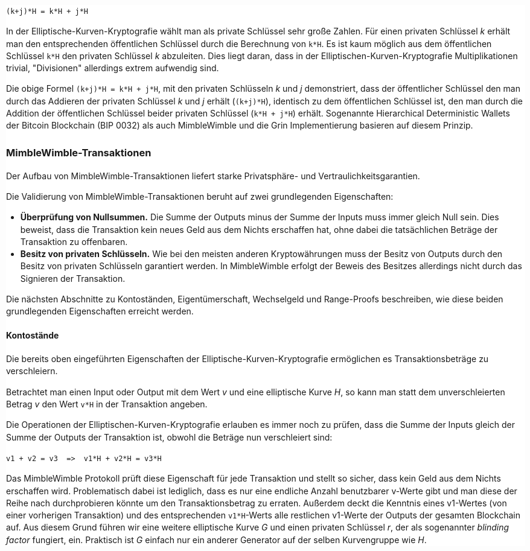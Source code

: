     (k+j)*H = k*H + j*H

In der Elliptische-Kurven-Kryptografie wählt man als private Schlüssel sehr große Zahlen. Für einen privaten Schlüssel _k_ erhält man den entsprechenden öffentlichen Schlüssel durch die Berechnung von `k*H`. Es ist kaum möglich aus dem öffentlichen Schlüssel `k*H` den privaten Schlüssel _k_ abzuleiten. Dies liegt daran, dass in der Elliptischen-Kurven-Kryptografie Multiplikationen trivial, "Divisionen" allerdings extrem aufwendig sind.


Die obige Formel `(k+j)*H = k*H + j*H`, mit den privaten Schlüsseln _k_ und _j_ demonstriert, dass der öffentlicher Schlüssel den man durch das Addieren der privaten Schlüssel _k_ und _j_ erhält (`(k+j)*H`), identisch zu dem öffentlichen Schlüssel ist, den man durch die Addition der öffentlichen Schlüssel beider privaten Schlüssel (`k*H + j*H`) erhält. Sogenannte Hierarchical Deterministic Wallets der Bitcoin Blockchain (BIP 0032) als auch MimbleWimble und die Grin Implementierung basieren auf diesem Prinzip.

### MimbleWimble-Transaktionen

Der Aufbau von MimbleWimble-Transaktionen liefert starke Privatsphäre- und Vertraulichkeitsgarantien.

Die Validierung von MimbleWimble-Transaktionen beruht auf zwei grundlegenden Eigenschaften:

* **Überprüfung von Nullsummen.** Die Summe der Outputs minus der Summe der Inputs muss immer gleich Null sein. Dies beweist, dass die Transaktion kein neues Geld aus dem Nichts erschaffen hat, ohne dabei die tatsächlichen Beträge der Transaktion zu offenbaren.
* **Besitz von privaten Schlüsseln.** Wie bei den meisten anderen Kryptowährungen muss der Besitz von Outputs durch den Besitz von privaten Schlüsseln garantiert werden. In MimbleWimble erfolgt der Beweis des Besitzes allerdings nicht durch das Signieren der Transaktion.

Die nächsten Abschnitte zu Kontoständen, Eigentümerschaft, Wechselgeld und Range-Proofs beschreiben, wie diese beiden grundlegenden Eigenschaften erreicht werden.

#### Kontostände

Die bereits oben eingeführten Eigenschaften der Elliptische-Kurven-Kryptografie ermöglichen es Transaktionsbeträge zu verschleiern.

Betrachtet man einen Input oder Output mit dem Wert _v_  und eine elliptische Kurve _H_, so kann man statt dem unverschleierten Betrag _v_ den  Wert `v*H` in der Transaktion angeben. 

Die Operationen der Elliptischen-Kurven-Kryptografie erlauben es immer noch zu prüfen, dass die Summe der Inputs gleich der Summe der Outputs der Transaktion ist, obwohl die Beträge nun verschleiert sind:

    v1 + v2 = v3  =>  v1*H + v2*H = v3*H

Das MimbleWimble Protokoll prüft diese Eigenschaft für jede Transaktion und stellt so sicher, dass kein Geld aus dem Nichts erschaffen wird.
Problematisch dabei ist lediglich, dass es nur eine endliche Anzahl benutzbarer v-Werte gibt und man diese der Reihe nach durchprobieren könnte um den Transaktionsbetrag zu erraten. Außerdem deckt die Kenntnis eines v1-Wertes (von einer vorherigen Transaktion) und des entsprechenden `v1*H`-Werts alle restlichen v1-Werte der Outputs der gesamten Blockchain auf. Aus diesem Grund führen wir eine weitere elliptische Kurve _G_ und einen privaten Schlüssel _r_, der als sogenannter *blinding factor* fungiert, ein. Praktisch ist _G_ einfach nur ein anderer Generator auf der selben Kurvengruppe wie _H_.
